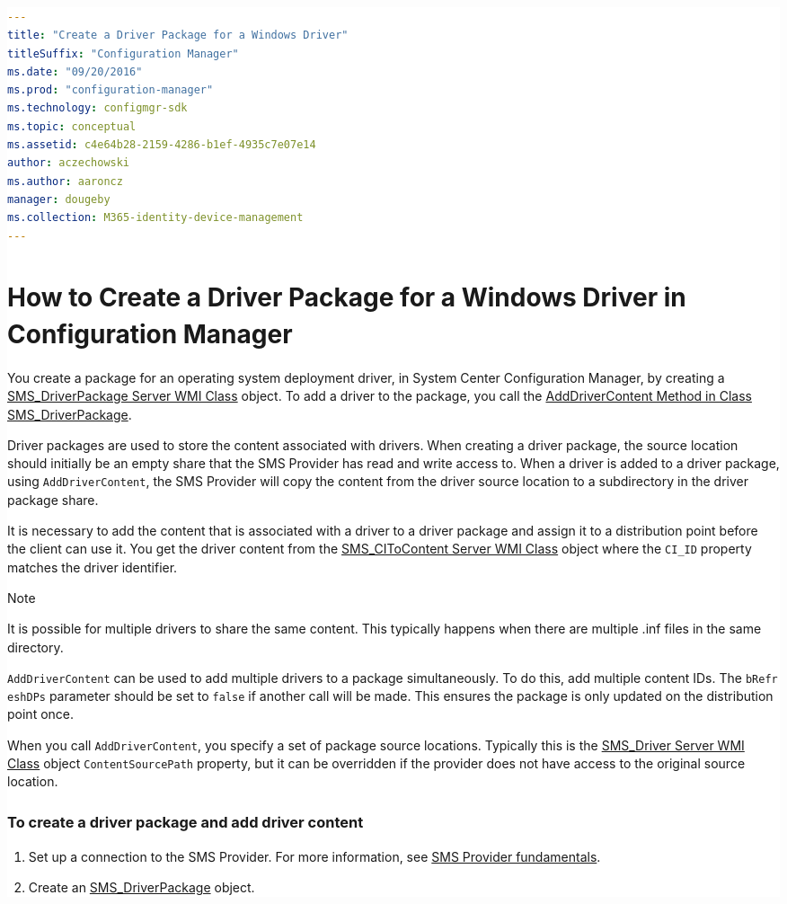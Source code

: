 ```yaml
---
title: "Create a Driver Package for a Windows Driver"
titleSuffix: "Configuration Manager"
ms.date: "09/20/2016"
ms.prod: "configuration-manager"
ms.technology: configmgr-sdk
ms.topic: conceptual
ms.assetid: c4e64b28-2159-4286-b1ef-4935c7e07e14
author: aczechowski
ms.author: aaroncz
manager: dougeby
ms.collection: M365-identity-device-management
---
```

# How to Create a Driver Package for a Windows Driver in Configuration Manager
You create a package for an operating system deployment driver, in System Center Configuration Manager, by creating a [SMS_DriverPackage Server WMI Class](../../develop/reference/osd/sms_driverpackage-server-wmi-class.md) object. To add a driver to the package, you call the [AddDriverContent Method in Class SMS_DriverPackage](../../develop/reference/osd/adddrivercontent-method-in-class-sms_driverpackage.md).  

 Driver packages are used to store the content associated with drivers. When creating a driver package, the source location should initially be an empty share that the SMS Provider has read and write access to. When a driver is added to a driver package, using `AddDriverContent`, the SMS Provider will copy the content from the driver source location to a subdirectory in the driver package share.  

 It is necessary to add the content that is associated with a driver to a driver package and assign it to a distribution point before the client can use it. You get the driver content from the [SMS_CIToContent Server WMI Class](../../develop/reference/sum/sms_citocontent-server-wmi-class.md) object where the `CI_ID` property matches the driver identifier.  

> [!NOTE]
>  It is possible for multiple drivers to share the same content. This typically happens when there are multiple .inf files in the same directory.  

 `AddDriverContent` can be used to add multiple drivers to a package simultaneously. To do this, add multiple content IDs. The `bRefreshDPs` parameter should be set to `false` if another call will be made. This ensures the package is only updated on the distribution point once.  

 When you call `AddDriverContent`, you specify a set of package source locations. Typically this is the [SMS_Driver Server WMI Class](../../develop/reference/osd/sms_driver-server-wmi-class.md) object `ContentSourcePath` property, but it can be overridden if the provider does not have access to the original source location.  

### To create a driver package and add driver content  

1.  Set up a connection to the SMS Provider. For more information, see [SMS Provider fundamentals](/sccm/develop/core/understand/sms-provider-fundamentals).  

2.  Create an [SMS_DriverPackage](../../develop/reference/osd/sms_driverpackage-server-wmi-class.md) object.  
